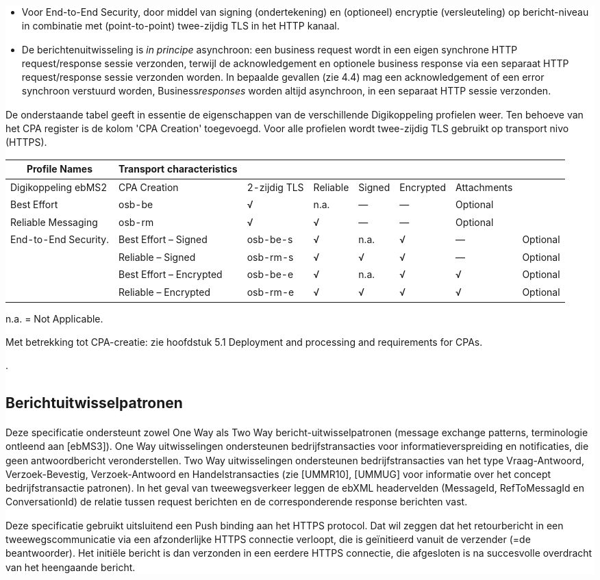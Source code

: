 - Voor End-to-End Security, door middel van signing (ondertekening) en
    (optioneel) encryptie (versleuteling) op bericht-niveau in combinatie met
    (point-to-point) twee-zijdig TLS in het HTTP kanaal.

- De berichtenuitwisseling is *in principe* asynchroon: een business request
    wordt in een eigen synchrone HTTP request/response sessie verzonden, terwijl
    de acknowledgement en optionele business response via een separaat HTTP
    request/response sessie verzonden worden. In bepaalde gevallen (zie 4.4) mag
    een acknowledgement of een error synchroon verstuurd worden,
    Business*responses* worden altijd asynchroon, in een separaat HTTP sessie
    verzonden.

De onderstaande tabel geeft in essentie de eigenschappen van de verschillende
Digikoppeling profielen weer. Ten behoeve van het CPA register is de kolom 'CPA
Creation' toegevoegd. Voor alle profielen wordt twee-zijdig TLS gebruikt op
transport nivo (HTTPS).

| Profile Names        | Transport characteristics |              |          |        |           |             |          |
|----------------------|---------------------------|--------------|----------|--------|-----------|-------------|----------|
| Digikoppeling ebMS2  | CPA Creation              | 2-zijdig TLS | Reliable | Signed | Encrypted | Attachments |          |
| Best Effort          | osb-be                    | √            | n.a.     | ―      | ―         | Optional    |          |
| Reliable Messaging   | osb-rm                    | √            | √        | ―      | ―         | Optional    |          |
| End-to-End Security. | Best Effort – Signed      | osb-be-s     | √        | n.a.   | √         | ―           | Optional |
|                      | Reliable – Signed         | osb-rm-s     | √        | √      | √         | ―           | Optional |
|                      | Best Effort – Encrypted   | osb-be-e     | √        | n.a.   | √         | √           | Optional |
|                      | Reliable – Encrypted      | osb-rm-e     | √        | √      | √         | √           | Optional |

n.a. = Not Applicable.

Met betrekking tot CPA-creatie: zie hoofdstuk 5.1 Deployment and processing and
requirements for CPAs.

.

## Berichtuitwisselpatronen

Deze specificatie ondersteunt zowel One Way als Two Way
bericht-uitwisselpatronen (message exchange patterns, terminologie ontleend aan
[ebMS3]). One Way uitwisselingen ondersteunen bedrijfstransacties voor
informatie­verspreiding en notificaties, die geen antwoordbericht
veronderstellen. Two Way uitwisselingen ondersteunen bedrijfstransacties van het
type Vraag-Antwoord, Verzoek-Bevestig, Verzoek-Antwoord en Handelstransacties
(zie [UMMR10], [UMMUG] voor informatie over het concept bedrijfstransactie
patronen). In het geval van tweewegsverkeer leggen de ebXML headervelden
(MessageId, RefToMessagId en ConversationId) de relatie tussen request berichten
en de corresponderende response berichten vast.

Deze specificatie gebruikt uitsluitend een Push binding aan het HTTPS protocol.
Dat wil zeggen dat het retourbericht in een tweewegscommunicatie via een
afzonderlijke HTTPS connectie verloopt, die is geïnitieerd vanuit de verzender
(=de beantwoorder). Het initiële bericht is dan verzonden in een eerdere HTTPS
connectie, die afgesloten is na succesvolle overdracht van het heengaande
bericht.
